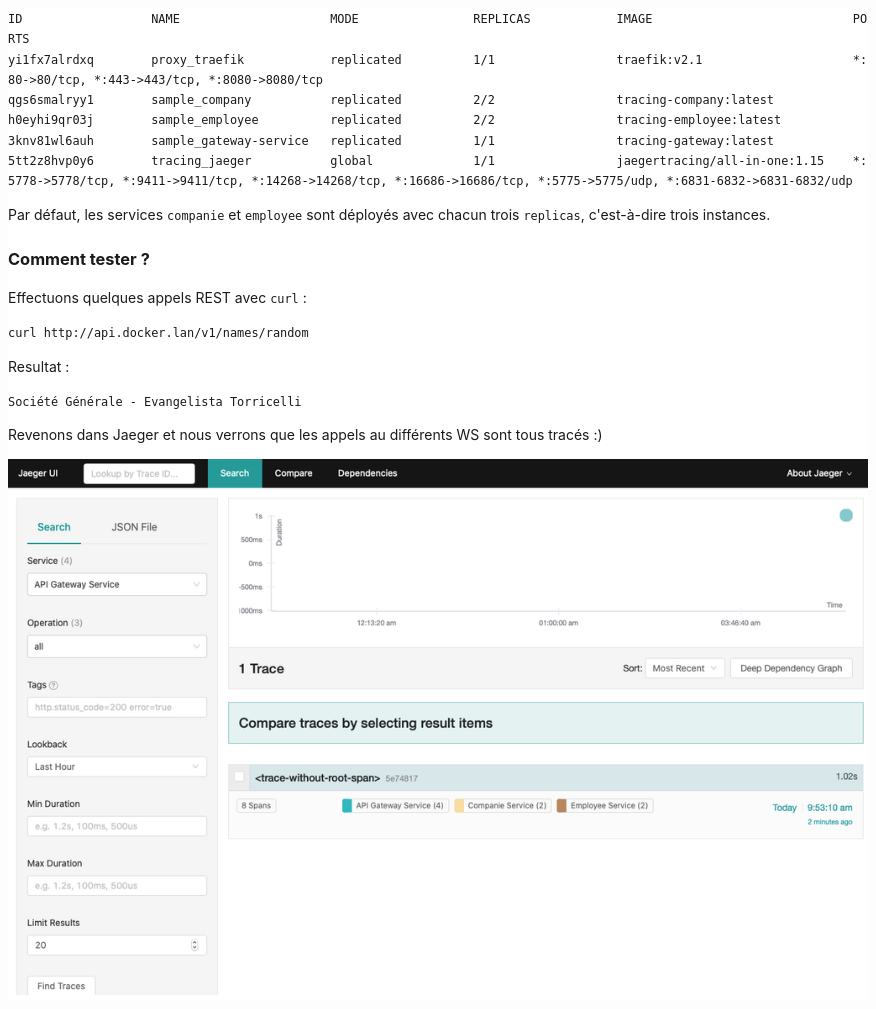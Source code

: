 ```
ID                  NAME                     MODE                REPLICAS            IMAGE                            PORTS
yi1fx7alrdxq        proxy_traefik            replicated          1/1                 traefik:v2.1                     *:80->80/tcp, *:443->443/tcp, *:8080->8080/tcp
qgs6smalryy1        sample_company           replicated          2/2                 tracing-company:latest   
h0eyhi9qr03j        sample_employee          replicated          2/2                 tracing-employee:latest   
3knv81wl6auh        sample_gateway-service   replicated          1/1                 tracing-gateway:latest    
5tt2z8hvp0y6        tracing_jaeger           global              1/1                 jaegertracing/all-in-one:1.15    *:5778->5778/tcp, *:9411->9411/tcp, *:14268->14268/tcp, *:16686->16686/tcp, *:5775->5775/udp, *:6831-6832->6831-6832/udp
```

Par défaut, les services `companie` et `employee` sont déployés avec chacun trois `replicas`, c'est-à-dire trois instances. 

### Comment tester ?

Effectuons quelques appels REST avec `curl` :

```bash
curl http://api.docker.lan/v1/names/random
```

Resultat :

```
Société Générale - Evangelista Torricelli
```

Revenons dans Jaeger et nous verrons que les appels au différents WS sont tous tracés :)

![Tracing](./docs/jaeger-tracing-1.png)